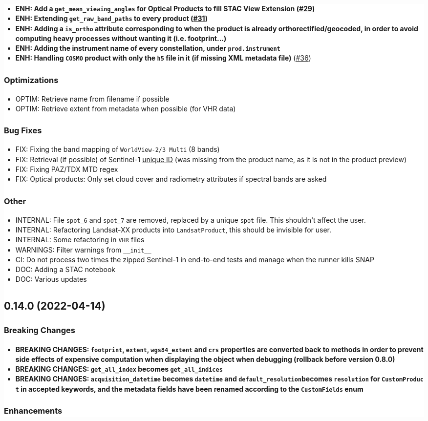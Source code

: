 - **ENH: Add a `get_mean_viewing_angles` for Optical Products to fill STAC View Extension ([#29](https://github.com/sertit/eoreader/issues/29))**
- **ENH: Extending `get_raw_band_paths` to every product ([#31](https://github.com/sertit/eoreader/issues/31))**
- **ENH: Adding a `is_ortho` attribute corresponding to when the product is already orthorectified/geocoded, in order to avoid computing heavy processes without wanting it (i.e. footprint...)**
- **ENH: Adding the instrument name of every constellation, under `prod.instrument`**
- **ENH: Handling `COSMO` product with only the `h5` file in it (if missing XML metadata file)** ([#36](https://github.com/sertit/eoreader/issues/36))

### Optimizations

- OPTIM: Retrieve name from filename if possible
- OPTIM: Retrieve extent from metadata when possible (for VHR data)

### Bug Fixes

- FIX: Fixing the band mapping of `WorldView-2/3 Multi` (8 bands)
- FIX: Retrieval (if possible) of Sentinel-1 [unique ID](https://sentinels.copernicus.eu/web/sentinel/user-guides/sentinel-1-sar/naming-conventions) (was missing from the product name, as it is not in
  the product preview)
- FIX: Fixing PAZ/TDX MTD regex
- FIX: Optical products: Only set cloud cover and radiometry attributes if spectral bands are asked

### Other

- INTERNAL: File `spot_6` and `spot_7` are removed, replaced by a unique `spot` file. This shouldn't affect the user.
- INTERNAL: Refactoring Landsat-XX products into `LandsatProduct`, this should be invisible for user.
- INTERNAL: Some refactoring in `VHR` files
- WARNINGS: Filter warnings from `__init__`
- CI: Do not process two times the zipped Sentinel-1 in end-to-end tests and manage when the runner kills SNAP
- DOC: Adding a STAC notebook
- DOC: Various updates

## 0.14.0 (2022-04-14)

### Breaking Changes

- **BREAKING CHANGES: `footprint`, `extent`, `wgs84_extent` and `crs` properties are converted back to methods in order to prevent side effects of expensive computation when displaying the object when
  debugging (rollback before version 0.8.0)**
- **BREAKING CHANGES: `get_all_index` becomes `get_all_indices`**
- **BREAKING CHANGES: `acquisition_datetime` becomes `datetime` and `default_resolution`becomes `resolution` for `CustomProduct` in accepted keywords, and the metadata fields have been renamed
  according to the `CustomFields` enum**

### Enhancements
